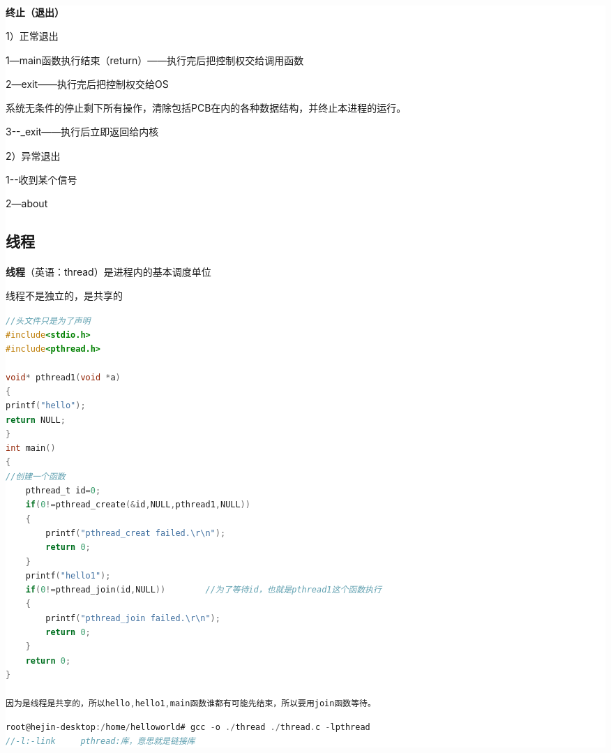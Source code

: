**终止（退出）**

1）正常退出

1—main函数执行结束（return）——执行完后把控制权交给调用函数

2—exit——执行完后把控制权交给OS

系统无条件的停止剩下所有操作，清除包括PCB在内的各种数据结构，并终止本进程的运行。

3--_exit——执行后立即返回给内核

2）异常退出

1--收到某个信号

2—about

## 线程

**线程**（英语：thread）是进程内的基本调度单位

线程不是独立的，是共享的

```c
//头文件只是为了声明
#include<stdio.h> 
#include<pthread.h>

void* pthread1(void *a)
{
printf("hello");
return NULL;
}
int main() 
{ 
//创建一个函数
	pthread_t id=0;	
	if(0!=pthread_create(&id,NULL,pthread1,NULL))
	{
		printf("pthread_creat failed.\r\n");	
		return 0;
	}
	printf("hello1");
	if(0!=pthread_join(id,NULL))		//为了等待id，也就是pthread1这个函数执行
	{
		printf("pthread_join failed.\r\n");
        return 0;
	}
	return 0;
}

因为是线程是共享的，所以hello,hello1,main函数谁都有可能先结束，所以要用join函数等待。
```

```c
root@hejin-desktop:/home/helloworld# gcc -o ./thread ./thread.c -lpthread
//-l:-link     pthread:库，意思就是链接库
```
